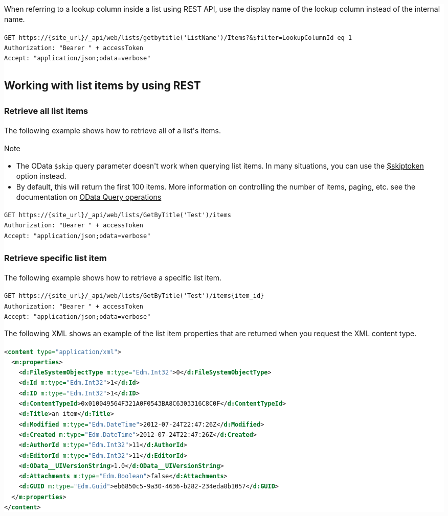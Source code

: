 When referring to a lookup column inside a list using REST API, use the display name of the lookup column instead of the internal name.

```http
GET https://{site_url}/_api/web/lists/getbytitle('ListName')/Items?&$filter=LookupColumnId eq 1
Authorization: "Bearer " + accessToken
Accept: "application/json;odata=verbose"
```

## Working with list items by using REST

### Retrieve all list items

The following example shows how to retrieve all of a list's items.

> [!NOTE]
>
> - The OData `$skip` query parameter doesn't work when querying list items. In many situations, you can use the [$skiptoken](/openspecs/windows_protocols/ms-odata/4dda9434-c2c5-4577-8e01-7bf9e822d90a) option instead.
> - By default, this will return the first 100 items.  More information on controlling the number of items, paging, etc. see the documentation on [OData Query operations](use-odata-query-operations-in-sharepoint-rest-requests.md)

```http
GET https://{site_url}/_api/web/lists/GetByTitle('Test')/items
Authorization: "Bearer " + accessToken
Accept: "application/json;odata=verbose"
```

### Retrieve specific list item

The following example shows how to retrieve a specific list item.

```http
GET https://{site_url}/_api/web/lists/GetByTitle('Test')/items{item_id}
Authorization: "Bearer " + accessToken
Accept: "application/json;odata=verbose"
```

The following XML shows an example of the list item properties that are returned when you request the XML content type.

```xml
<content type="application/xml">
  <m:properties>
    <d:FileSystemObjectType m:type="Edm.Int32">0</d:FileSystemObjectType>
    <d:Id m:type="Edm.Int32">1</d:Id>
    <d:ID m:type="Edm.Int32">1</d:ID>
    <d:ContentTypeId>0x010049564F321A0F0543BA8C6303316C8C0F</d:ContentTypeId>
    <d:Title>an item</d:Title>
    <d:Modified m:type="Edm.DateTime">2012-07-24T22:47:26Z</d:Modified>
    <d:Created m:type="Edm.DateTime">2012-07-24T22:47:26Z</d:Created>
    <d:AuthorId m:type="Edm.Int32">11</d:AuthorId>
    <d:EditorId m:type="Edm.Int32">11</d:EditorId>
    <d:OData__UIVersionString>1.0</d:OData__UIVersionString>
    <d:Attachments m:type="Edm.Boolean">false</d:Attachments>
    <d:GUID m:type="Edm.Guid">eb6850c5-9a30-4636-b282-234eda8b1057</d:GUID>
  </m:properties>
</content>
```
